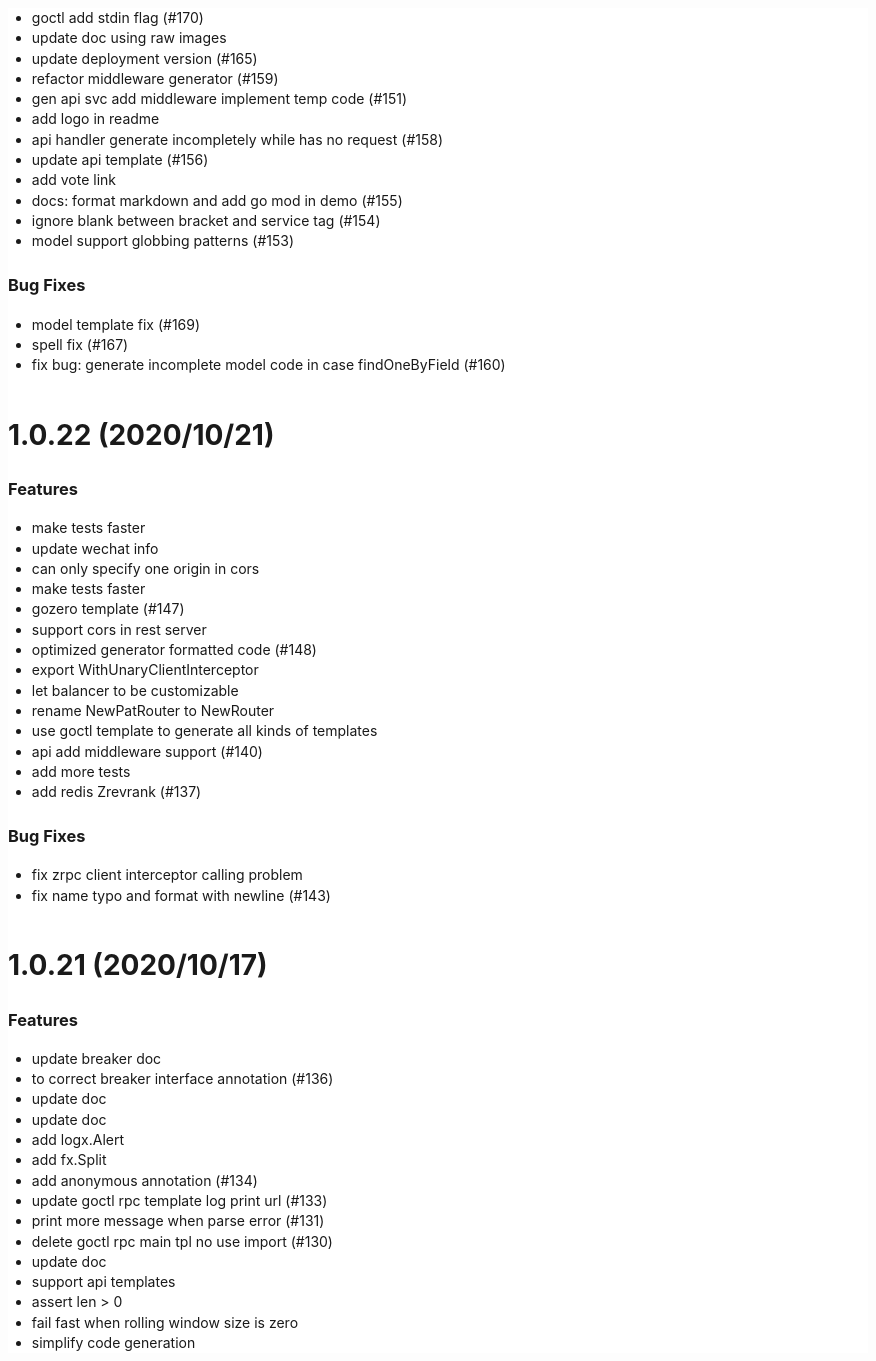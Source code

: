 - goctl add stdin flag (#170)
- update doc using raw images
- update deployment version (#165)
- refactor middleware generator (#159)
- gen api svc add middleware implement temp code (#151)
- add logo in readme
- api handler generate incompletely while has no request  (#158)
- update api template (#156)
- add vote link
- docs: format markdown and add go mod in demo (#155)
- ignore blank between bracket and service tag (#154)
- model support globbing patterns (#153)

### Bug Fixes

- model template fix (#169)
- spell fix (#167)
- fix bug: generate incomplete model code  in case findOneByField (#160)

# 1.0.22 (2020/10/21)

### Features

- make tests faster
- update wechat info
- can only specify one origin in cors
- make tests faster
- gozero template (#147)
- support cors in rest server
- optimized generator formatted code (#148)
- export WithUnaryClientInterceptor
- let balancer to be customizable
- rename NewPatRouter to NewRouter
- use goctl template to generate all kinds of templates
- api add middleware support (#140)
- add more tests
- add redis Zrevrank (#137)

### Bug Fixes

- fix zrpc client interceptor calling problem
- fix name typo and format with newline (#143)

# 1.0.21 (2020/10/17)

### Features

- update breaker doc
- to correct breaker interface annotation (#136)
- update doc
- update doc
- add logx.Alert
- add fx.Split
- add anonymous annotation (#134)
- update goctl rpc template log print url (#133)
- print more message when parse error (#131)
- delete goctl rpc main tpl no use import (#130)
- update doc
- support api templates
- assert len > 0
- fail fast when rolling window size is zero
- simplify code generation